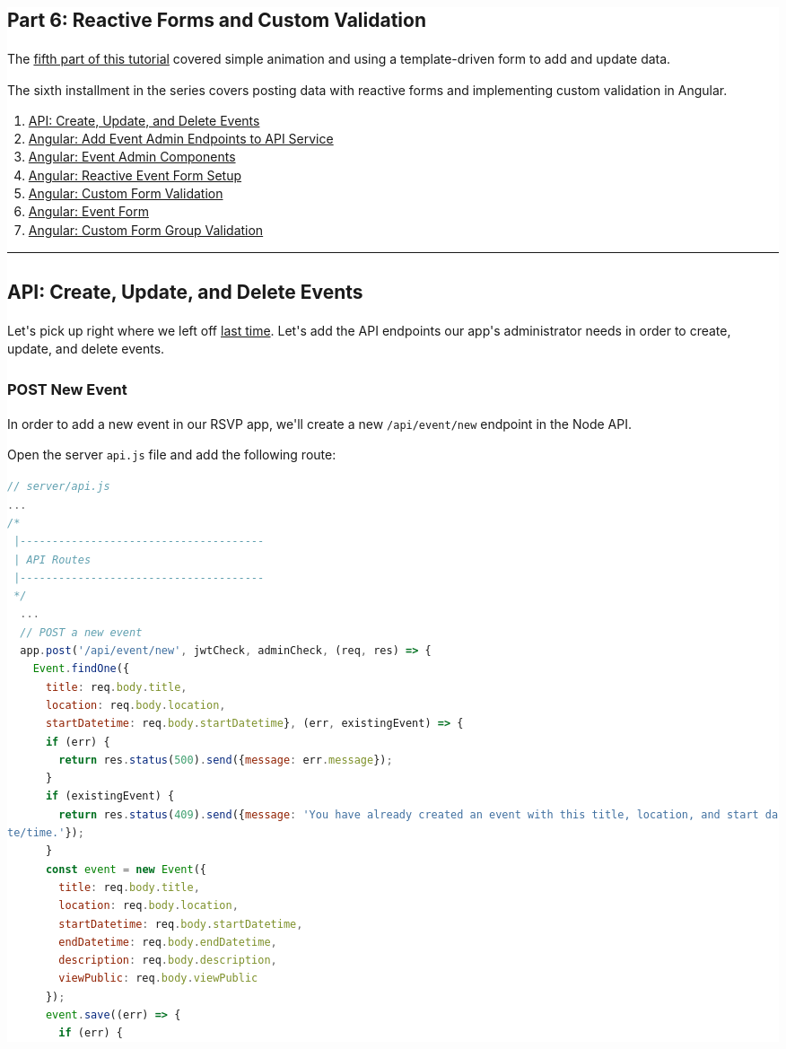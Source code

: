 
## Part 6: Reactive Forms and Custom Validation

The [fifth part of this tutorial](https://auth0.com/blog/real-world-angular-series-part-5) covered simple animation and using a template-driven form to add and update data.

The sixth installment in the series covers posting data with reactive forms and implementing custom validation in Angular.

1. <a href="#api-events" target="_self">API: Create, Update, and Delete Events</a>
2. <a href="#angular-events-api" target="_self">Angular: Add Event Admin Endpoints to API Service</a>
3. <a href="#angular-event-admin-pages" target="_self">Angular: Event Admin Components</a>
4. <a href="#angular-event-form-setup" target="_self">Angular: Reactive Event Form Setup</a>
5. <a href="#angular-custom-validation" target="_self">Angular: Custom Form Validation</a>
6. <a href="#angular-event-form" target="_self">Angular: Event Form</a>
7. <a href="#angular-group-validation" target="_self">Angular: Custom Form Group Validation</a>

---

## <span id="api-events"></span>API: Create, Update, and Delete Events

Let's pick up right where we left off [last time](https://auth0.com/blog/real-world-angular-series-part-5). Let's add the API endpoints our app's administrator needs in order to create, update, and delete events.

### POST New Event

In order to add a new event in our RSVP app, we'll create a new `/api/event/new` endpoint in the Node API.

Open the server `api.js` file and add the following route:

```js
// server/api.js
...
/*
 |--------------------------------------
 | API Routes
 |--------------------------------------
 */
  ...
  // POST a new event
  app.post('/api/event/new', jwtCheck, adminCheck, (req, res) => {
    Event.findOne({
      title: req.body.title,
      location: req.body.location,
      startDatetime: req.body.startDatetime}, (err, existingEvent) => {
      if (err) {
        return res.status(500).send({message: err.message});
      }
      if (existingEvent) {
        return res.status(409).send({message: 'You have already created an event with this title, location, and start date/time.'});
      }
      const event = new Event({
        title: req.body.title,
        location: req.body.location,
        startDatetime: req.body.startDatetime,
        endDatetime: req.body.endDatetime,
        description: req.body.description,
        viewPublic: req.body.viewPublic
      });
      event.save((err) => {
        if (err) {
```